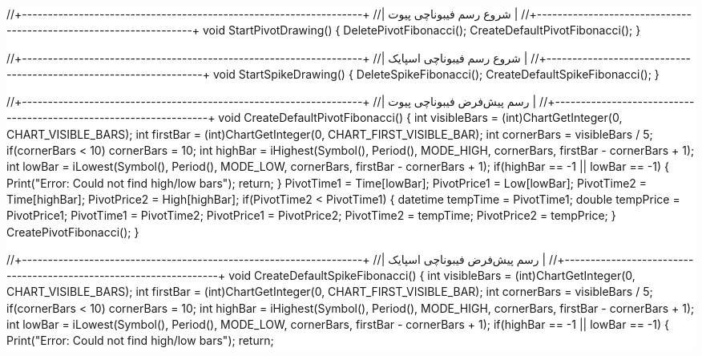 //+------------------------------------------------------------------+
//| شروع رسم فیبوناچی پیوت                                          |
//+------------------------------------------------------------------+
void StartPivotDrawing()
  {
   DeletePivotFibonacci();
   CreateDefaultPivotFibonacci();
  }

//+------------------------------------------------------------------+
//| شروع رسم فیبوناچی اسپایک                                         |
//+------------------------------------------------------------------+
void StartSpikeDrawing()
  {
   DeleteSpikeFibonacci();
   CreateDefaultSpikeFibonacci();
  }

//+------------------------------------------------------------------+
//| رسم پیش‌فرض فیبوناچی پیوت                                         |
//+------------------------------------------------------------------+
void CreateDefaultPivotFibonacci()
  {
   int visibleBars = (int)ChartGetInteger(0, CHART_VISIBLE_BARS);
   int firstBar    = (int)ChartGetInteger(0, CHART_FIRST_VISIBLE_BAR);
   int cornerBars  = visibleBars / 5;
   if(cornerBars < 10) cornerBars = 10;
   int highBar = iHighest(Symbol(), Period(), MODE_HIGH, cornerBars, firstBar - cornerBars + 1);
   int lowBar  = iLowest(Symbol(), Period(), MODE_LOW, cornerBars, firstBar - cornerBars + 1);
   if(highBar == -1 || lowBar == -1)
     {
      Print("Error: Could not find high/low bars");
      return;
     }
   PivotTime1  = Time[lowBar];
   PivotPrice1 = Low[lowBar];
   PivotTime2  = Time[highBar];
   PivotPrice2 = High[highBar];
   if(PivotTime2 < PivotTime1)
     {
      datetime tempTime  = PivotTime1;
      double   tempPrice = PivotPrice1;
      PivotTime1  = PivotTime2;
      PivotPrice1 = PivotPrice2;
      PivotTime2  = tempTime;
      PivotPrice2 = tempPrice;
     }
   CreatePivotFibonacci();
  }

//+------------------------------------------------------------------+
//| رسم پیش‌فرض فیبوناچی اسپایک                                      |
//+------------------------------------------------------------------+
void CreateDefaultSpikeFibonacci()
  {
   int visibleBars = (int)ChartGetInteger(0, CHART_VISIBLE_BARS);
   int firstBar    = (int)ChartGetInteger(0, CHART_FIRST_VISIBLE_BAR);
   int cornerBars  = visibleBars / 5;
   if(cornerBars < 10) cornerBars = 10;
   int highBar = iHighest(Symbol(), Period(), MODE_HIGH, cornerBars, firstBar - cornerBars + 1);
   int lowBar  = iLowest(Symbol(), Period(), MODE_LOW, cornerBars, firstBar - cornerBars + 1);
   if(highBar == -1 || lowBar == -1)
     {
      Print("Error: Could not find high/low bars");
      return;